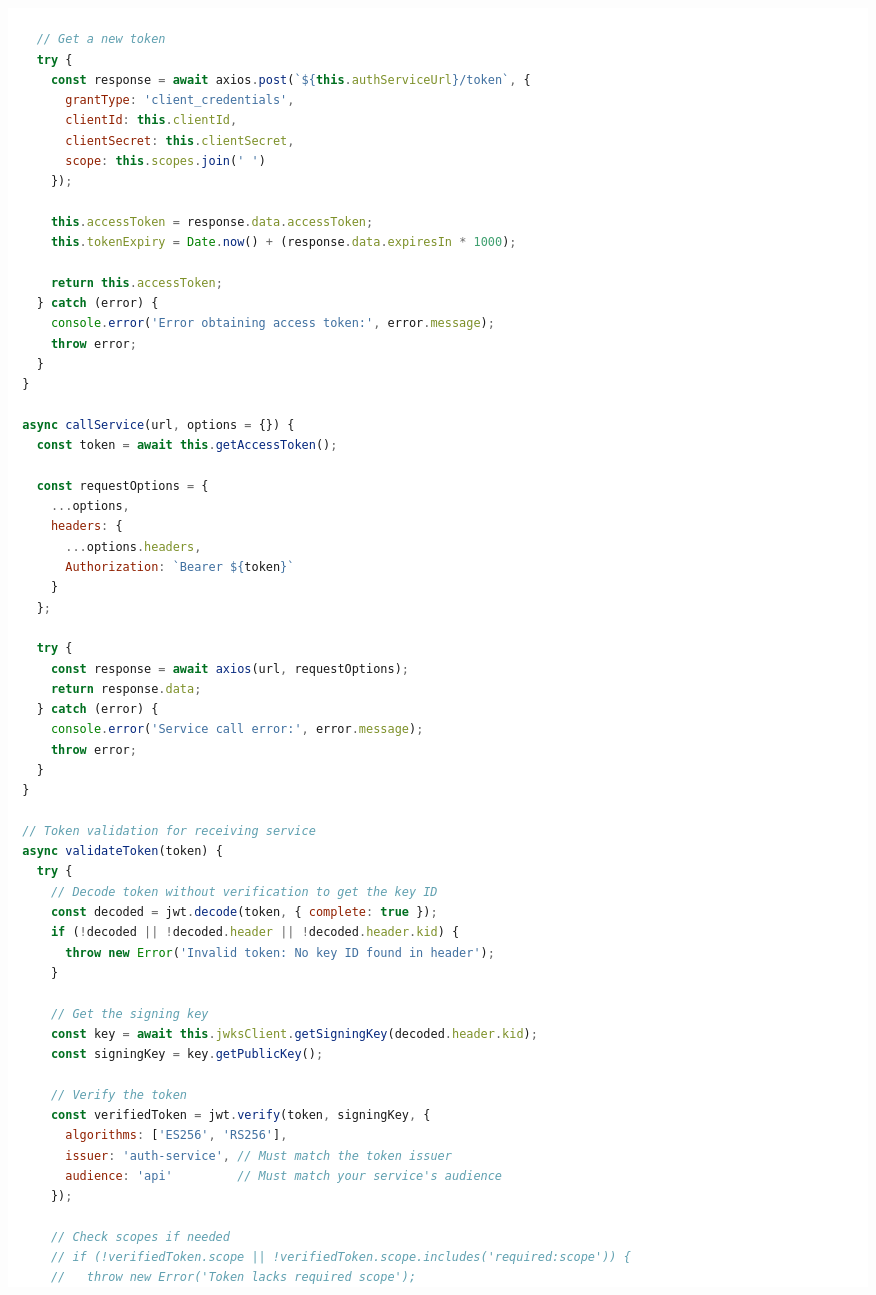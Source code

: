 ```javascript
    
    // Get a new token
    try {
      const response = await axios.post(`${this.authServiceUrl}/token`, {
        grantType: 'client_credentials',
        clientId: this.clientId,
        clientSecret: this.clientSecret,
        scope: this.scopes.join(' ')
      });
      
      this.accessToken = response.data.accessToken;
      this.tokenExpiry = Date.now() + (response.data.expiresIn * 1000);
      
      return this.accessToken;
    } catch (error) {
      console.error('Error obtaining access token:', error.message);
      throw error;
    }
  }
  
  async callService(url, options = {}) {
    const token = await this.getAccessToken();
    
    const requestOptions = {
      ...options,
      headers: {
        ...options.headers,
        Authorization: `Bearer ${token}`
      }
    };
    
    try {
      const response = await axios(url, requestOptions);
      return response.data;
    } catch (error) {
      console.error('Service call error:', error.message);
      throw error;
    }
  }
  
  // Token validation for receiving service
  async validateToken(token) {
    try {
      // Decode token without verification to get the key ID
      const decoded = jwt.decode(token, { complete: true });
      if (!decoded || !decoded.header || !decoded.header.kid) {
        throw new Error('Invalid token: No key ID found in header');
      }
      
      // Get the signing key
      const key = await this.jwksClient.getSigningKey(decoded.header.kid);
      const signingKey = key.getPublicKey();
      
      // Verify the token
      const verifiedToken = jwt.verify(token, signingKey, {
        algorithms: ['ES256', 'RS256'],
        issuer: 'auth-service', // Must match the token issuer
        audience: 'api'         // Must match your service's audience
      });
      
      // Check scopes if needed
      // if (!verifiedToken.scope || !verifiedToken.scope.includes('required:scope')) {
      //   throw new Error('Token lacks required scope');
```